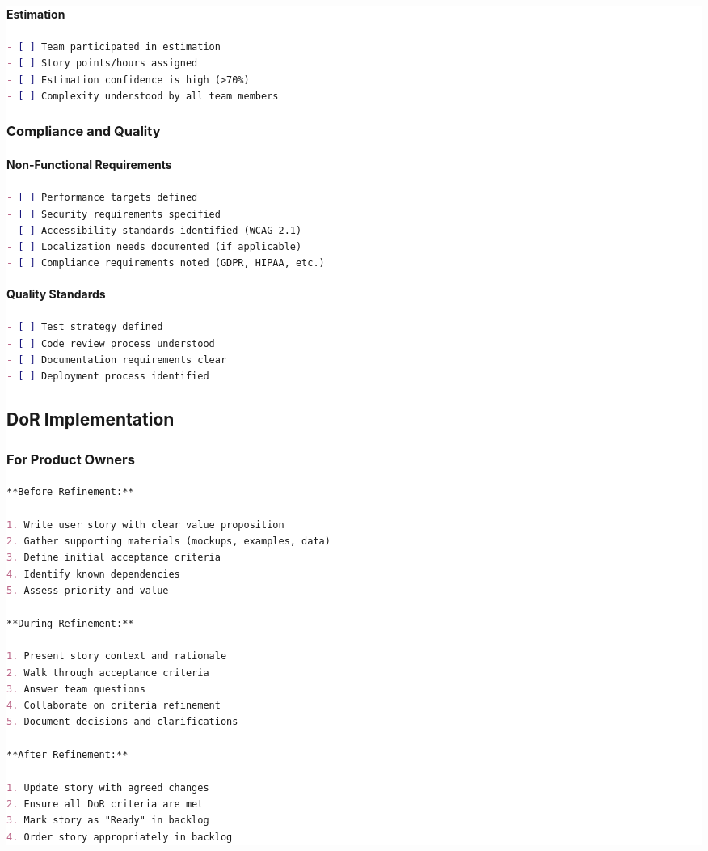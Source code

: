 #### Estimation

```markdown
- [ ] Team participated in estimation
- [ ] Story points/hours assigned
- [ ] Estimation confidence is high (>70%)
- [ ] Complexity understood by all team members
```

### Compliance and Quality

#### Non-Functional Requirements

```markdown
- [ ] Performance targets defined
- [ ] Security requirements specified
- [ ] Accessibility standards identified (WCAG 2.1)
- [ ] Localization needs documented (if applicable)
- [ ] Compliance requirements noted (GDPR, HIPAA, etc.)
```

#### Quality Standards

```markdown
- [ ] Test strategy defined
- [ ] Code review process understood
- [ ] Documentation requirements clear
- [ ] Deployment process identified
```

## DoR Implementation

### For Product Owners

```markdown
**Before Refinement:**

1. Write user story with clear value proposition
2. Gather supporting materials (mockups, examples, data)
3. Define initial acceptance criteria
4. Identify known dependencies
5. Assess priority and value

**During Refinement:**

1. Present story context and rationale
2. Walk through acceptance criteria
3. Answer team questions
4. Collaborate on criteria refinement
5. Document decisions and clarifications

**After Refinement:**

1. Update story with agreed changes
2. Ensure all DoR criteria are met
3. Mark story as "Ready" in backlog
4. Order story appropriately in backlog
```
